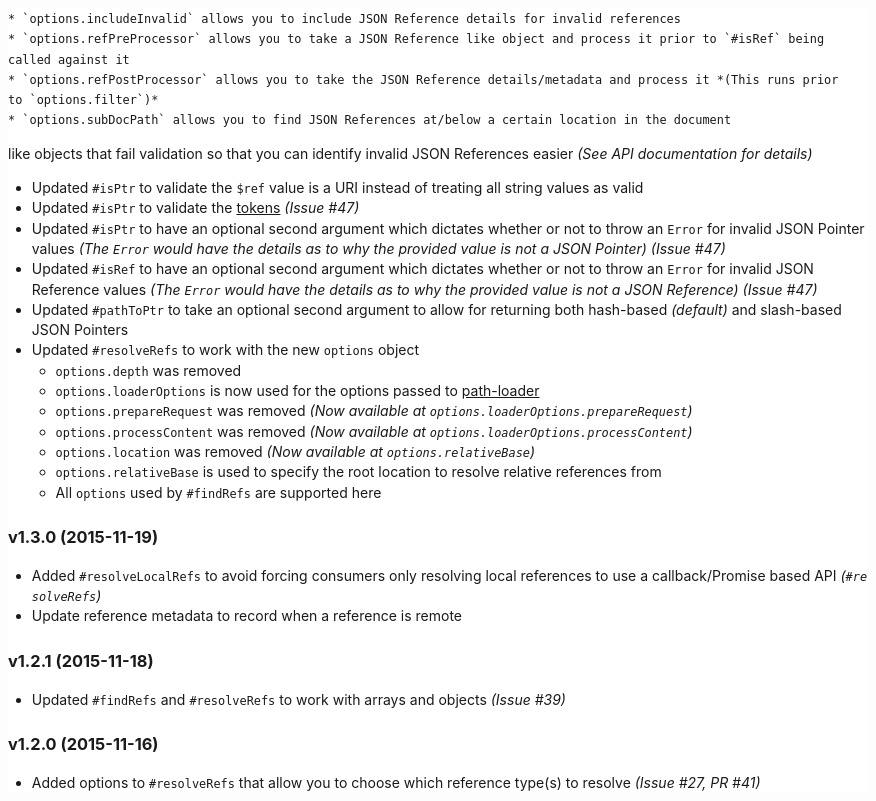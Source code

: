     * `options.includeInvalid` allows you to include JSON Reference details for invalid references
    * `options.refPreProcessor` allows you to take a JSON Reference like object and process it prior to `#isRef` being
    called against it
    * `options.refPostProcessor` allows you to take the JSON Reference details/metadata and process it *(This runs prior
    to `options.filter`)*
    * `options.subDocPath` allows you to find JSON References at/below a certain location in the document
like objects that fail validation so that you can identify invalid JSON References easier *(See API documentation for details)*
* Updated `#isPtr` to validate the `$ref` value is a URI instead of treating all string values as valid
* Updated `#isPtr` to validate the [tokens](http://tools.ietf.org/html/rfc6901#section-4) *(Issue #47)*
* Updated `#isPtr` to have an optional second argument which dictates whether or not to throw an `Error` for invalid JSON
Pointer values *(The `Error` would have the details as to why the provided value is not a JSON Pointer)* *(Issue #47)*
* Updated `#isRef` to have an optional second argument which dictates whether or not to throw an `Error` for invalid JSON
Reference values *(The `Error` would have the details as to why the provided value is not a JSON Reference)* *(Issue #47)*
* Updated `#pathToPtr` to take an optional second argument to allow for returning both hash-based *(default)* and
slash-based JSON Pointers
* Updated `#resolveRefs` to work with the new `options` object
    * `options.depth` was removed
    * `options.loaderOptions` is now used for the options passed to [path-loader](https://github.com/whitlockjc/path-loader)
    * `options.prepareRequest` was removed *(Now available at `options.loaderOptions.prepareRequest`)*
    * `options.processContent` was removed *(Now available at `options.loaderOptions.processContent`)*
    * `options.location` was removed *(Now available at `options.relativeBase`)*
    * `options.relativeBase` is used to specify the root location to resolve relative references from
    * All `options` used by `#findRefs` are supported here

### v1.3.0 (2015-11-19)

* Added `#resolveLocalRefs` to avoid forcing consumers only resolving local references to use a callback/Promise based
API *(`#resolveRefs`)*
* Update reference metadata to record when a reference is remote

### v1.2.1 (2015-11-18)

* Updated `#findRefs` and `#resolveRefs` to work with arrays and objects *(Issue #39)*

### v1.2.0 (2015-11-16)

* Added options to `#resolveRefs` that allow you to choose which reference type(s) to resolve *(Issue #27, PR #41)*
